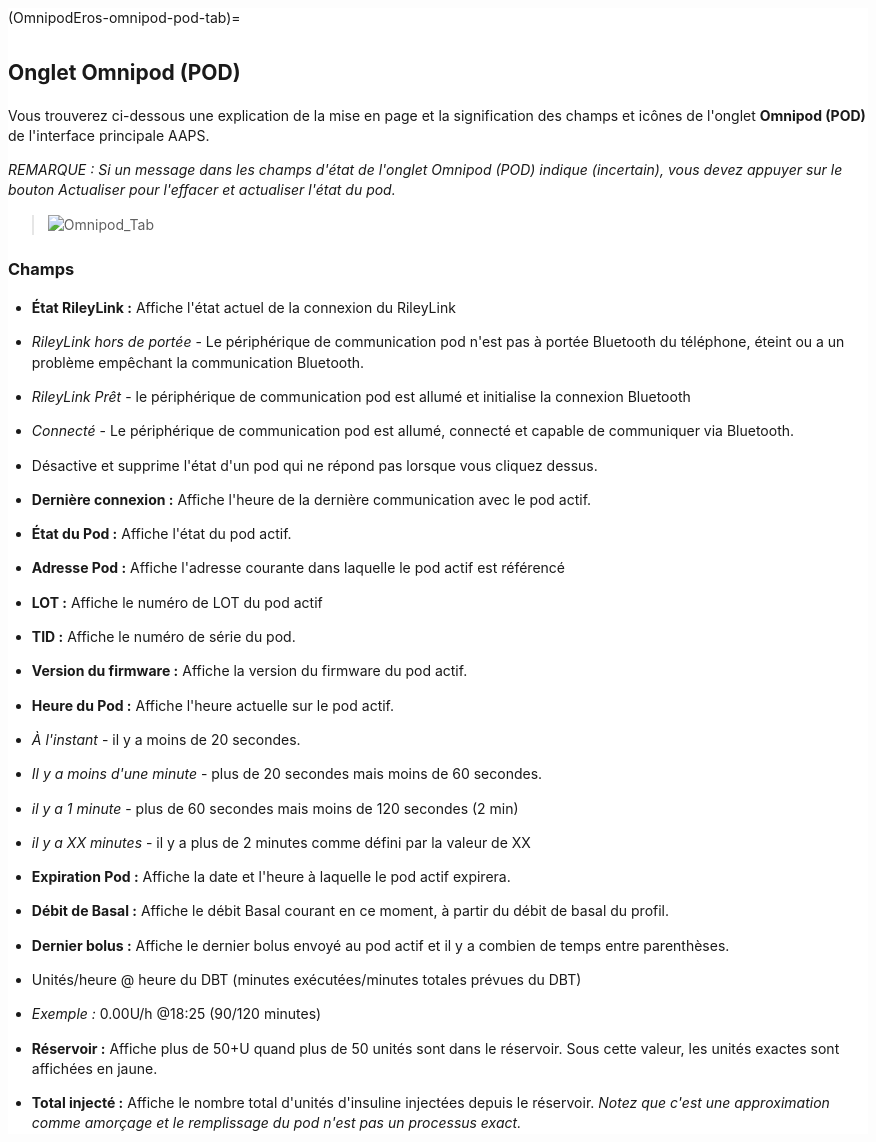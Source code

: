 (OmnipodEros-omnipod-pod-tab)=

## Onglet Omnipod (POD)

Vous trouverez ci-dessous une explication de la mise en page et la signification des champs et icônes de l'onglet **Omnipod (POD)** de l'interface principale AAPS.

*REMARQUE : Si un message dans les champs d'état de l'onglet Omnipod (POD) indique (incertain), vous devez appuyer sur le bouton Actualiser pour l'effacer et actualiser l'état du pod.*

> ![Omnipod_Tab](../images/omnipod/Omnipod_Tab.png)

### Champs

- **État RileyLink :** Affiche l'état actuel de la connexion du RileyLink

- *RileyLink hors de portée* - Le périphérique de communication pod n'est pas à portée Bluetooth du téléphone, éteint ou a un problème empêchant la communication Bluetooth.
- *RileyLink Prêt* - le périphérique de communication pod est allumé et initialise la connexion Bluetooth
- *Connecté* - Le périphérique de communication pod est allumé, connecté et capable de communiquer via Bluetooth.

- Désactive et supprime l'état d'un pod qui ne répond pas lorsque vous cliquez dessus.

- **Dernière connexion :** Affiche l'heure de la dernière communication avec le pod actif.

- **État du Pod :** Affiche l'état du pod actif.

- **Adresse Pod :** Affiche l'adresse courante dans laquelle le pod actif est référencé

- **LOT :** Affiche le numéro de LOT du pod actif

- **TID :** Affiche le numéro de série du pod.

- **Version du firmware :** Affiche la version du firmware du pod actif.

- **Heure du Pod :** Affiche l'heure actuelle sur le pod actif.

- *À l'instant* - il y a moins de 20 secondes.
- *Il y a moins d'une minute* - plus de 20 secondes mais moins de 60 secondes.
- *il y a 1 minute* - plus de 60 secondes mais moins de 120 secondes (2 min)
- *il y a XX minutes* - il y a plus de 2 minutes comme défini par la valeur de XX

- **Expiration Pod :** Affiche la date et l'heure à laquelle le pod actif expirera.

- **Débit de Basal :** Affiche le débit Basal courant en ce moment, à partir du débit de basal du profil.

- **Dernier bolus :** Affiche le dernier bolus envoyé au pod actif et il y a combien de temps entre parenthèses.

- Unités/heure @ heure du DBT (minutes exécutées/minutes totales prévues du DBT)
- *Exemple :* 0.00U/h @18:25 (90/120 minutes)

- **Réservoir :** Affiche plus de 50+U quand plus de 50 unités sont dans le réservoir. Sous cette valeur, les unités exactes sont affichées en jaune.

- **Total injecté :** Affiche le nombre total d'unités d'insuline injectées depuis le réservoir. *Notez que c'est une approximation comme amorçage et le remplissage du pod n'est pas un processus exact.*
